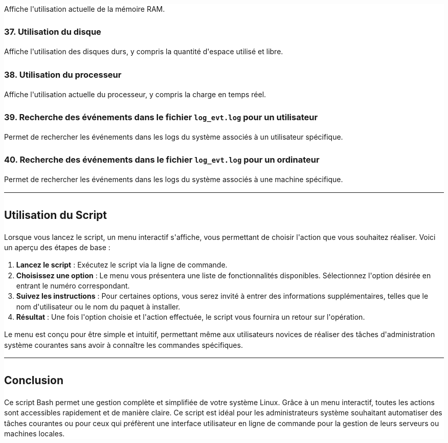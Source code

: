 Affiche l'utilisation actuelle de la mémoire RAM.

### 37. **Utilisation du disque**

Affiche l'utilisation des disques durs, y compris la quantité d'espace utilisé et libre.

### 38. **Utilisation du processeur**

Affiche l'utilisation actuelle du processeur, y compris la charge en temps réel.

### 39. **Recherche des événements dans le fichier `log_evt.log` pour un utilisateur**

Permet de rechercher les événements dans les logs du système associés à un utilisateur spécifique.

### 40. **Recherche des événements dans le fichier `log_evt.log` pour un ordinateur**

Permet de rechercher les événements dans les logs du système associés à une machine spécifique.

---

## Utilisation du Script

Lorsque vous lancez le script, un menu interactif s'affiche, vous permettant de choisir l'action que vous souhaitez réaliser. Voici un aperçu des étapes de base :

1. **Lancez le script** : Exécutez le script via la ligne de commande.
2. **Choisissez une option** : Le menu vous présentera une liste de fonctionnalités disponibles. Sélectionnez l'option désirée en entrant le numéro correspondant.
3. **Suivez les instructions** : Pour certaines options, vous serez invité à entrer des informations supplémentaires, telles que le nom d'utilisateur ou le nom du paquet à installer.
4. **Résultat** : Une fois l'option choisie et l'action effectuée, le script vous fournira un retour sur l'opération.

Le menu est conçu pour être simple et intuitif, permettant même aux utilisateurs novices de réaliser des tâches d'administration système courantes sans avoir à connaître les commandes spécifiques.

---

## Conclusion

Ce script Bash permet une gestion complète et simplifiée de votre système Linux. Grâce à un menu interactif, toutes les actions sont accessibles rapidement et de manière claire. Ce script est idéal pour les administrateurs système souhaitant automatiser des tâches courantes ou pour ceux qui préfèrent une interface utilisateur en ligne de commande pour la gestion de leurs serveurs ou machines locales.
